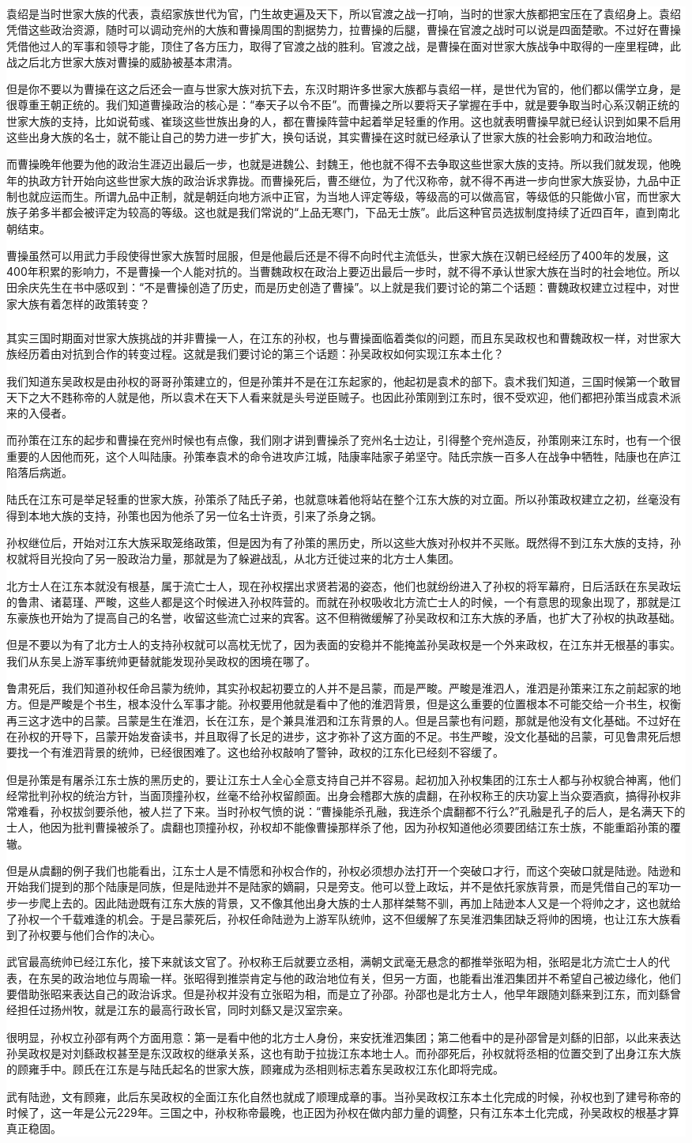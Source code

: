 袁绍是当时世家大族的代表，袁绍家族世代为官，门生故吏遍及天下，所以官渡之战一打响，当时的世家大族都把宝压在了袁绍身上。袁绍凭借这些政治资源，随时可以调动兖州的大族和曹操周围的割据势力，拉曹操的后腿，曹操在官渡之战时可以说是四面楚歌。不过好在曹操凭借他过人的军事和领导才能，顶住了各方压力，取得了官渡之战的胜利。官渡之战，是曹操在面对世家大族战争中取得的一座里程碑，此战之后北方世家大族对曹操的威胁被基本肃清。

但是你不要以为曹操在这之后还会一直与世家大族对抗下去，东汉时期许多世家大族都与袁绍一样，是世代为官的，他们都以儒学立身，是很尊重王朝正统的。我们知道曹操政治的核心是：“奉天子以令不臣”。而曹操之所以要将天子掌握在手中，就是要争取当时心系汉朝正统的世家大族的支持，比如说荀彧、崔琰这些世族出身的人，都在曹操阵营中起着举足轻重的作用。这也就表明曹操早就已经认识到如果不启用这些出身大族的名士，就不能让自己的势力进一步扩大，换句话说，其实曹操在这时就已经承认了世家大族的社会影响力和政治地位。

而曹操晚年他要为他的政治生涯迈出最后一步，也就是进魏公、封魏王，他也就不得不去争取这些世家大族的支持。所以我们就发现，他晚年的执政方针开始向这些世家大族的政治诉求靠拢。而曹操死后，曹丕继位，为了代汉称帝，就不得不再进一步向世家大族妥协，九品中正制也就应运而生。所谓九品中正制，就是朝廷向地方派中正官，为当地人评定等级，等级高的可以做高官，等级低的只能做小官，而世家大族子弟多半都会被评定为较高的等级。这也就是我们常说的“上品无寒门，下品无士族”。此后这种官员选拔制度持续了近四百年，直到南北朝结束。

曹操虽然可以用武力手段使得世家大族暂时屈服，但是他最后还是不得不向时代主流低头，世家大族在汉朝已经经历了400年的发展，这400年积累的影响力，不是曹操一个人能对抗的。当曹魏政权在政治上要迈出最后一步时，就不得不承认世家大族在当时的社会地位。所以田余庆先生在书中感叹到：“不是曹操创造了历史，而是历史创造了曹操”。以上就是我们要讨论的第二个话题：曹魏政权建立过程中，对世家大族有着怎样的政策转变？

###  



其实三国时期面对世家大族挑战的并非曹操一人，在江东的孙权，也与曹操面临着类似的问题，而且东吴政权也和曹魏政权一样，对世家大族经历着由对抗到合作的转变过程。这就是我们要讨论的第三个话题：孙吴政权如何实现江东本土化？

我们知道东吴政权是由孙权的哥哥孙策建立的，但是孙策并不是在江东起家的，他起初是袁术的部下。袁术我们知道，三国时候第一个敢冒天下之大不韪称帝的人就是他，所以袁术在天下人看来就是头号逆臣贼子。也因此孙策刚到江东时，很不受欢迎，他们都把孙策当成袁术派来的入侵者。

而孙策在江东的起步和曹操在兖州时候也有点像，我们刚才讲到曹操杀了兖州名士边让，引得整个兖州造反，孙策刚来江东时，也有一个很重要的人因他而死，这个人叫陆康。孙策奉袁术的命令进攻庐江城，陆康率陆家子弟坚守。陆氏宗族一百多人在战争中牺牲，陆康也在庐江陷落后病逝。

陆氏在江东可是举足轻重的世家大族，孙策杀了陆氏子弟，也就意味着他将站在整个江东大族的对立面。所以孙策政权建立之初，丝毫没有得到本地大族的支持，孙策也因为他杀了另一位名士许贡，引来了杀身之锅。

孙权继位后，开始对江东大族采取笼络政策，但是因为有了孙策的黑历史，所以这些大族对孙权并不买账。既然得不到江东大族的支持，孙权就将目光投向了另一股政治力量，那就是为了躲避战乱，从北方迁徙过来的北方士人集团。

北方士人在江东本就没有根基，属于流亡士人，现在孙权摆出求贤若渴的姿态，他们也就纷纷进入了孙权的将军幕府，日后活跃在东吴政坛的鲁肃、诸葛瑾、严畯，这些人都是这个时候进入孙权阵营的。而就在孙权吸收北方流亡士人的时候，一个有意思的现象出现了，那就是江东豪族也开始为了提高自己的名誉，收留这些流亡过来的宾客。这不但稍微缓解了孙吴政权和江东大族的矛盾，也扩大了孙权的执政基础。

但是不要以为有了北方士人的支持孙权就可以高枕无忧了，因为表面的安稳并不能掩盖孙吴政权是一个外来政权，在江东并无根基的事实。我们从东吴上游军事统帅更替就能发现孙吴政权的困境在哪了。

鲁肃死后，我们知道孙权任命吕蒙为统帅，其实孙权起初要立的人并不是吕蒙，而是严畯。严畯是淮泗人，淮泗是孙策来江东之前起家的地方。但是严畯是个书生，根本没什么军事才能。孙权要用他就是看中了他的淮泗背景，但是这么重要的位置根本不可能交给一介书生，权衡再三这才选中的吕蒙。吕蒙是生在淮泗，长在江东，是个兼具淮泗和江东背景的人。但是吕蒙也有问题，那就是他没有文化基础。不过好在在孙权的开导下，吕蒙开始发奋读书，并且取得了长足的进步，这才弥补了这方面的不足。书生严畯，没文化基础的吕蒙，可见鲁肃死后想要找一个有淮泗背景的统帅，已经很困难了。这也给孙权敲响了警钟，政权的江东化已经刻不容缓了。

但是孙策是有屠杀江东士族的黑历史的，要让江东士人全心全意支持自己并不容易。起初加入孙权集团的江东士人都与孙权貌合神离，他们经常批判孙权的统治方针，当面顶撞孙权，丝毫不给孙权留颜面。出身会稽郡大族的虞翻，在孙权称王的庆功宴上当众耍酒疯，搞得孙权非常难看，孙权拔剑要杀他，被人拦了下来。当时孙权气愤的说：“曹操能杀孔融，我连杀个虞翻都不行么?”孔融是孔子的后人，是名满天下的士人，他因为批判曹操被杀了。虞翻也顶撞孙权，孙权却不能像曹操那样杀了他，因为孙权知道他必须要团结江东士族，不能重蹈孙策的覆辙。

但是从虞翻的例子我们也能看出，江东士人是不情愿和孙权合作的，孙权必须想办法打开一个突破口才行，而这个突破口就是陆逊。陆逊和开始我们提到的那个陆康是同族，但是陆逊并不是陆家的嫡嗣，只是旁支。他可以登上政坛，并不是依托家族背景，而是凭借自己的军功一步一步爬上去的。因此陆逊既有江东大族的背景，又不像其他出身大族的士人那样桀骜不驯，再加上陆逊本人又是一个将帅之才，这也就给了孙权一个千载难逢的机会。于是吕蒙死后，孙权任命陆逊为上游军队统帅，这不但缓解了东吴淮泗集团缺乏将帅的困境，也让江东大族看到了孙权要与他们合作的决心。

武官最高统帅已经江东化，接下来就该文官了。孙权称王后就要立丞相，满朝文武毫无悬念的都推举张昭为相，张昭是北方流亡士人的代表，在东吴的政治地位与周瑜一样。张昭得到推崇肯定与他的政治地位有关，但另一方面，也能看出淮泗集团并不希望自己被边缘化，他们要借助张昭来表达自己的政治诉求。但是孙权并没有立张昭为相，而是立了孙邵。孙邵也是北方士人，他早年跟随刘繇来到江东，而刘繇曾经担任过扬州牧，就是江东的最高行政长官，同时刘繇又是汉室宗亲。

很明显，孙权立孙邵有两个方面用意：第一是看中他的北方士人身份，来安抚淮泗集团；第二他看中的是孙邵曾是刘繇的旧部，以此来表达孙吴政权是对刘繇政权甚至是东汉政权的继承关系，这也有助于拉拢江东本地士人。而孙邵死后，孙权就将丞相的位置交到了出身江东大族的顾雍手中。顾氏在江东是与陆氏起名的世家大族，顾雍成为丞相则标志着东吴政权江东化即将完成。

武有陆逊，文有顾雍，此后东吴政权的全面江东化自然也就成了顺理成章的事。当孙吴政权江东本土化完成的时候，孙权也到了建号称帝的时候了，这一年是公元229年。三国之中，孙权称帝最晚，也正因为孙权在做内部力量的调整，只有江东本土化完成，孙吴政权的根基才算真正稳固。

